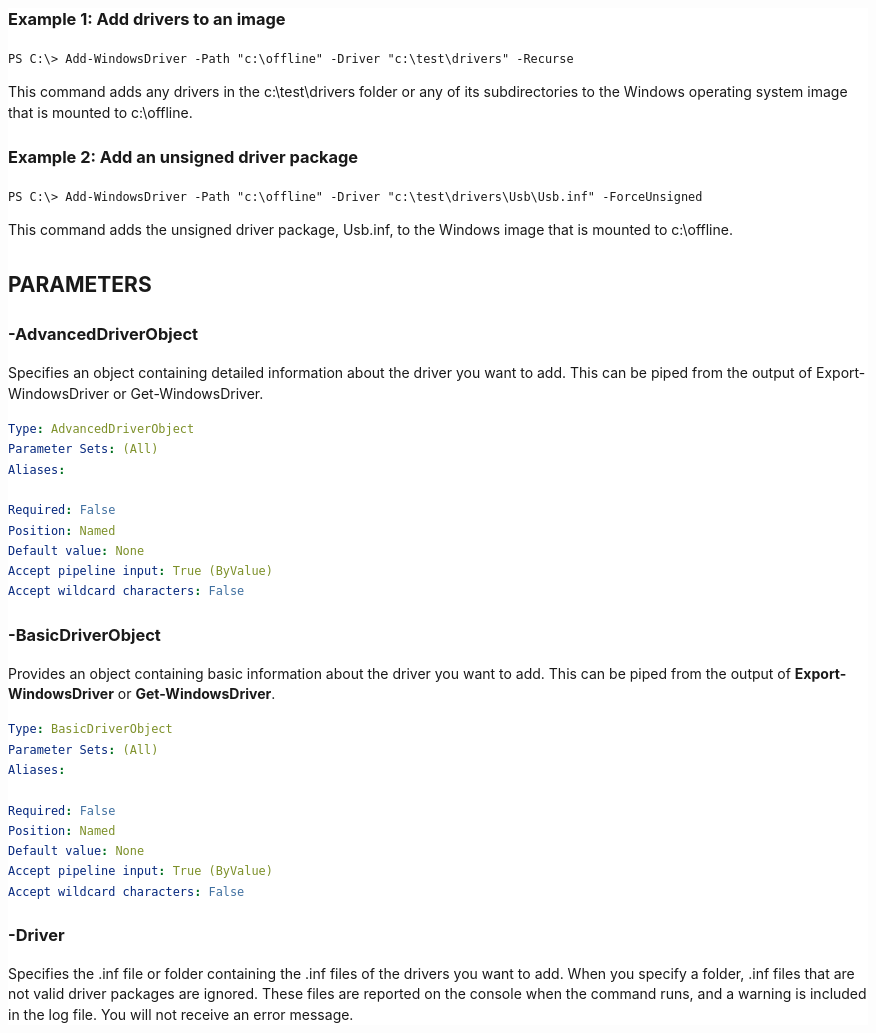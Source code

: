 ### Example 1: Add drivers to an image
```
PS C:\> Add-WindowsDriver -Path "c:\offline" -Driver "c:\test\drivers" -Recurse
```

This command adds any drivers in the c:\test\drivers folder or any of its subdirectories to the Windows operating system image that is mounted to c:\offline.

### Example 2: Add an unsigned driver package
```
PS C:\> Add-WindowsDriver -Path "c:\offline" -Driver "c:\test\drivers\Usb\Usb.inf" -ForceUnsigned
```

This command adds the unsigned driver package, Usb.inf, to the Windows image that is mounted to c:\offline.

## PARAMETERS

### -AdvancedDriverObject
Specifies an object containing detailed information about the driver you want to add.
This can be piped from the output of Export-WindowsDriver or Get-WindowsDriver.

```yaml
Type: AdvancedDriverObject
Parameter Sets: (All)
Aliases: 

Required: False
Position: Named
Default value: None
Accept pipeline input: True (ByValue)
Accept wildcard characters: False
```

### -BasicDriverObject
Provides an object containing basic information about the driver you want to add.
This can be piped from the output of **Export-WindowsDriver** or **Get-WindowsDriver**.

```yaml
Type: BasicDriverObject
Parameter Sets: (All)
Aliases: 

Required: False
Position: Named
Default value: None
Accept pipeline input: True (ByValue)
Accept wildcard characters: False
```

### -Driver
Specifies the .inf file or folder containing the .inf files of the drivers you want to add.
When you specify a folder, .inf files that are not valid driver packages are ignored.
These files are reported on the console when the command runs, and a warning is included in the log file.
You will not receive an error message.
